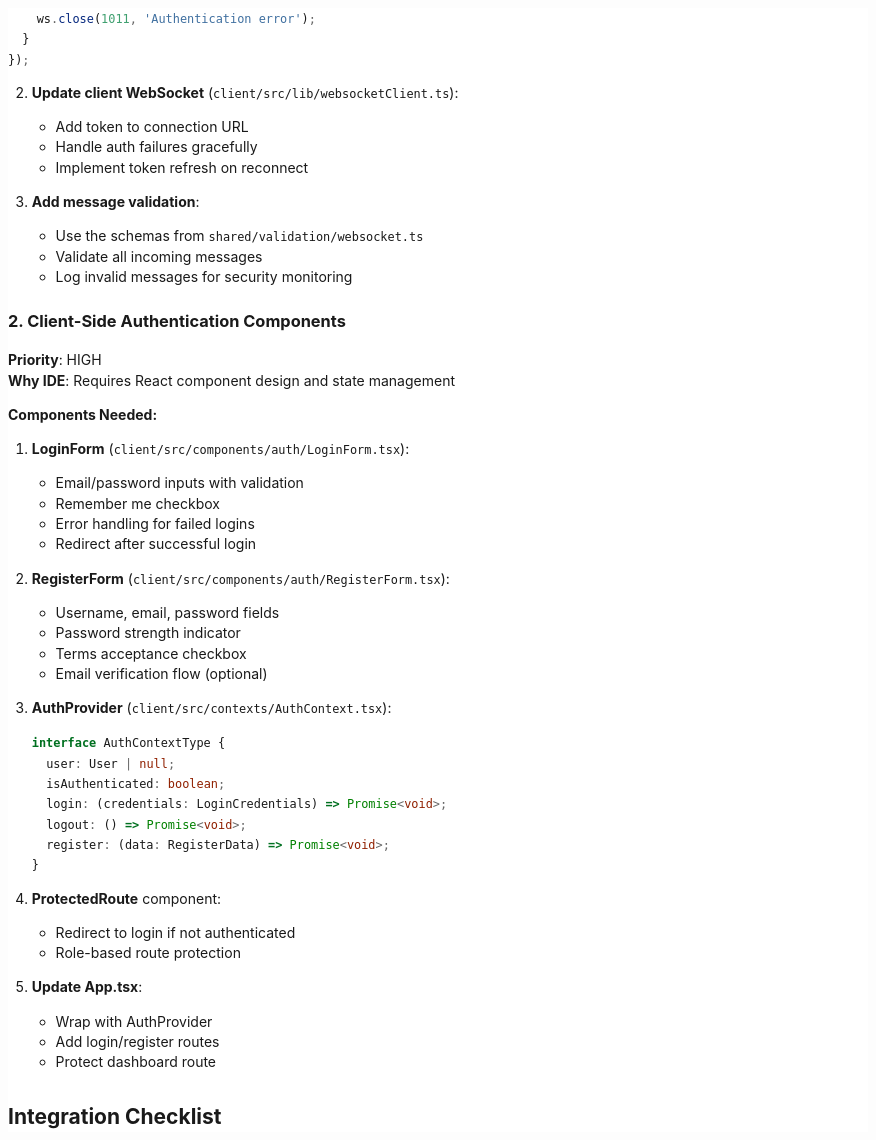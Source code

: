    ```typescript
       ws.close(1011, 'Authentication error');
     }
   });
   ```

2. **Update client WebSocket** (`client/src/lib/websocketClient.ts`):
   - Add token to connection URL
   - Handle auth failures gracefully
   - Implement token refresh on reconnect

3. **Add message validation**:
   - Use the schemas from `shared/validation/websocket.ts`
   - Validate all incoming messages
   - Log invalid messages for security monitoring

### 2. Client-Side Authentication Components

**Priority**: HIGH  
**Why IDE**: Requires React component design and state management

**Components Needed:**

1. **LoginForm** (`client/src/components/auth/LoginForm.tsx`):
   - Email/password inputs with validation
   - Remember me checkbox
   - Error handling for failed logins
   - Redirect after successful login

2. **RegisterForm** (`client/src/components/auth/RegisterForm.tsx`):
   - Username, email, password fields
   - Password strength indicator
   - Terms acceptance checkbox
   - Email verification flow (optional)

3. **AuthProvider** (`client/src/contexts/AuthContext.tsx`):
   ```typescript
   interface AuthContextType {
     user: User | null;
     isAuthenticated: boolean;
     login: (credentials: LoginCredentials) => Promise<void>;
     logout: () => Promise<void>;
     register: (data: RegisterData) => Promise<void>;
   }
   ```

4. **ProtectedRoute** component:
   - Redirect to login if not authenticated
   - Role-based route protection

5. **Update App.tsx**:
   - Wrap with AuthProvider
   - Add login/register routes
   - Protect dashboard route

## Integration Checklist
